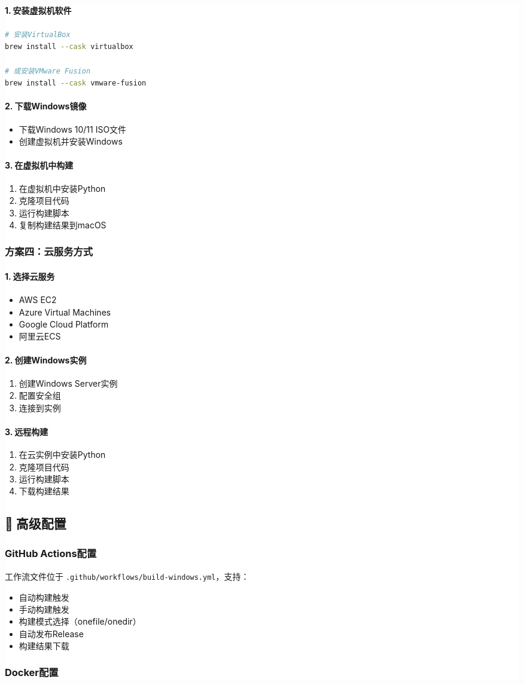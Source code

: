 #### 1. 安装虚拟机软件
```bash
# 安装VirtualBox
brew install --cask virtualbox

# 或安装VMware Fusion
brew install --cask vmware-fusion
```

#### 2. 下载Windows镜像
- 下载Windows 10/11 ISO文件
- 创建虚拟机并安装Windows

#### 3. 在虚拟机中构建
1. 在虚拟机中安装Python
2. 克隆项目代码
3. 运行构建脚本
4. 复制构建结果到macOS

### 方案四：云服务方式

#### 1. 选择云服务
- AWS EC2
- Azure Virtual Machines
- Google Cloud Platform
- 阿里云ECS

#### 2. 创建Windows实例
1. 创建Windows Server实例
2. 配置安全组
3. 连接到实例

#### 3. 远程构建
1. 在云实例中安装Python
2. 克隆项目代码
3. 运行构建脚本
4. 下载构建结果

## 🔧 高级配置

### GitHub Actions配置

工作流文件位于 `.github/workflows/build-windows.yml`，支持：

- 自动构建触发
- 手动构建触发
- 构建模式选择（onefile/onedir）
- 自动发布Release
- 构建结果下载

### Docker配置
